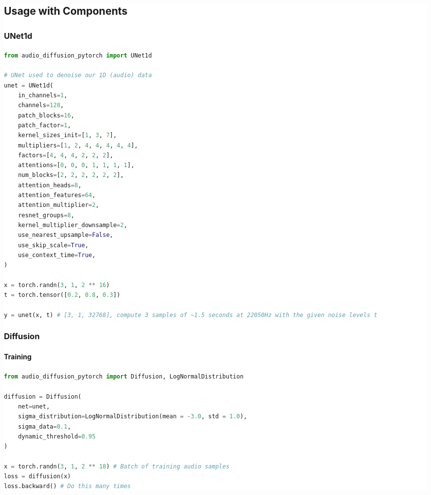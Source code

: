## Usage with Components

### UNet1d
```py
from audio_diffusion_pytorch import UNet1d

# UNet used to denoise our 1D (audio) data
unet = UNet1d(
    in_channels=1,
    channels=128,
    patch_blocks=16,
    patch_factor=1,
    kernel_sizes_init=[1, 3, 7],
    multipliers=[1, 2, 4, 4, 4, 4, 4],
    factors=[4, 4, 4, 2, 2, 2],
    attentions=[0, 0, 0, 1, 1, 1, 1],
    num_blocks=[2, 2, 2, 2, 2, 2],
    attention_heads=8,
    attention_features=64,
    attention_multiplier=2,
    resnet_groups=8,
    kernel_multiplier_downsample=2,
    use_nearest_upsample=False,
    use_skip_scale=True,
    use_context_time=True,
)

x = torch.randn(3, 1, 2 ** 16)
t = torch.tensor([0.2, 0.8, 0.3])

y = unet(x, t) # [3, 1, 32768], compute 3 samples of ~1.5 seconds at 22050Hz with the given noise levels t
```

### Diffusion

#### Training
```python
from audio_diffusion_pytorch import Diffusion, LogNormalDistribution

diffusion = Diffusion(
    net=unet,
    sigma_distribution=LogNormalDistribution(mean = -3.0, std = 1.0),
    sigma_data=0.1,
    dynamic_threshold=0.95
)

x = torch.randn(3, 1, 2 ** 18) # Batch of training audio samples
loss = diffusion(x)
loss.backward() # Do this many times
```
